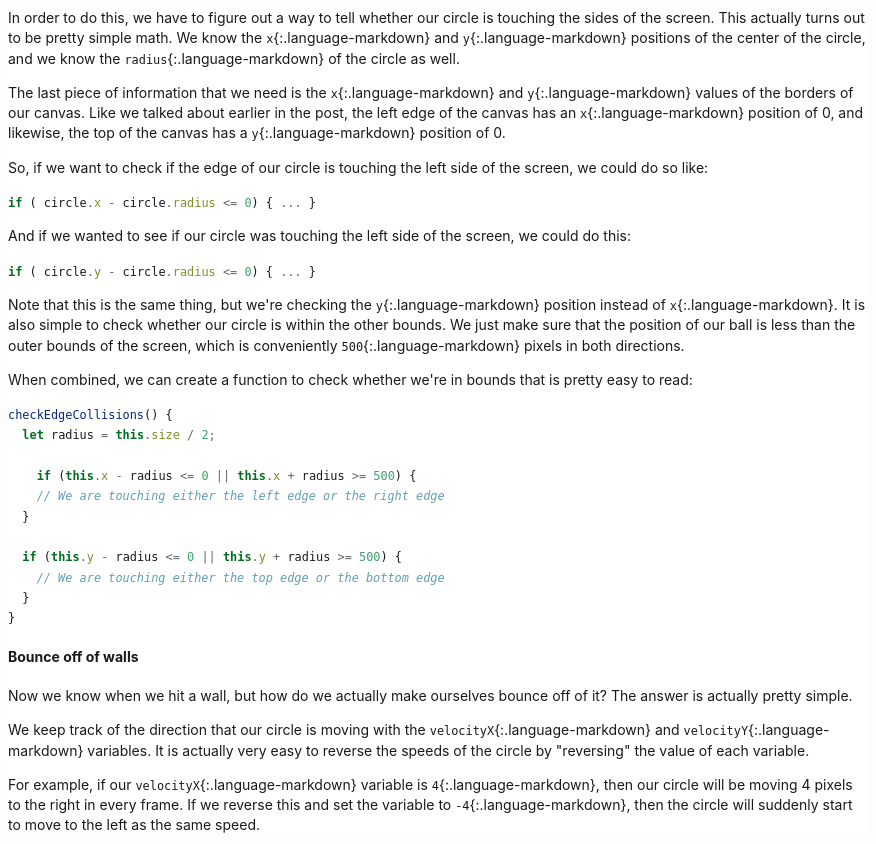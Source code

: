 In order to do this, we have to figure out a way to tell whether our circle is touching the sides of the screen. This actually turns out to be pretty simple math. We know the `x`{:.language-markdown} and `y`{:.language-markdown} positions of the center of the circle, and we know the `radius`{:.language-markdown} of the circle as well.

The last piece of information that we need is the `x`{:.language-markdown} and `y`{:.language-markdown} values of the borders of our canvas. Like we talked about earlier in the post, the left edge of the canvas has an `x`{:.language-markdown} position of 0, and likewise, the top of the canvas has a `y`{:.language-markdown} position of 0.

So, if we want to check if the edge of our circle is touching the left side of the screen, we could do so like:

```javascript
if ( circle.x - circle.radius <= 0) { ... }
```

And if we wanted to see if our circle was touching the left side of the screen, we could do this:

```javascript
if ( circle.y - circle.radius <= 0) { ... }
```

Note that this is the same thing, but we're checking the `y`{:.language-markdown} position instead of `x`{:.language-markdown}. It is also simple to check whether our circle is within the other bounds. We just make sure that the position of our ball is less than the outer bounds of the screen, which is conveniently `500`{:.language-markdown} pixels in both directions.

When combined, we can create a function to check whether we're in bounds that is pretty easy to read:

```javascript
checkEdgeCollisions() {
  let radius = this.size / 2;

	if (this.x - radius <= 0 || this.x + radius >= 500) {
    // We are touching either the left edge or the right edge
  }

  if (this.y - radius <= 0 || this.y + radius >= 500) {
    // We are touching either the top edge or the bottom edge
  }
}
```

#### Bounce off of walls

Now we know when we hit a wall, but how do we actually make ourselves bounce off of it? The answer is actually pretty simple.

We keep track of the direction that our circle is moving with the `velocityX`{:.language-markdown} and `velocityY`{:.language-markdown} variables. It is actually very easy to reverse the speeds of the circle by "reversing" the value of each variable.  

For example, if our `velocityX`{:.language-markdown} variable is `4`{:.language-markdown}, then our circle will be moving 4 pixels to the right in every frame. If we reverse this and set the variable to `-4`{:.language-markdown}, then the circle will suddenly start to move to the left as the same speed.
